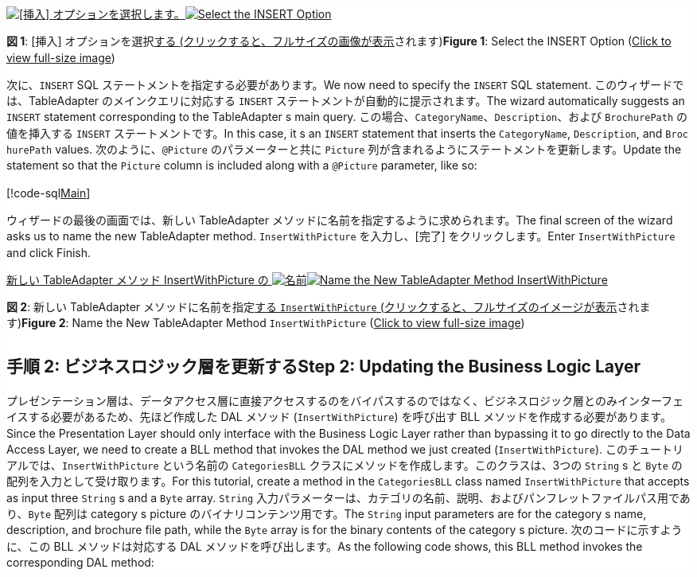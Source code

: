 <span data-ttu-id="72c21-142">[![[挿入] オプションを選択します。](including-a-file-upload-option-when-adding-a-new-record-vb/_static/image1.gif)](including-a-file-upload-option-when-adding-a-new-record-vb/_static/image1.png)</span><span class="sxs-lookup"><span data-stu-id="72c21-142">[![Select the INSERT Option](including-a-file-upload-option-when-adding-a-new-record-vb/_static/image1.gif)](including-a-file-upload-option-when-adding-a-new-record-vb/_static/image1.png)</span></span>

<span data-ttu-id="72c21-143">**図 1**: [挿入] オプションを選択[する (クリックすると、フルサイズの画像が表示](including-a-file-upload-option-when-adding-a-new-record-vb/_static/image2.png)されます)</span><span class="sxs-lookup"><span data-stu-id="72c21-143">**Figure 1**: Select the INSERT Option ([Click to view full-size image](including-a-file-upload-option-when-adding-a-new-record-vb/_static/image2.png))</span></span>

<span data-ttu-id="72c21-144">次に、`INSERT` SQL ステートメントを指定する必要があります。</span><span class="sxs-lookup"><span data-stu-id="72c21-144">We now need to specify the `INSERT` SQL statement.</span></span> <span data-ttu-id="72c21-145">このウィザードでは、TableAdapter のメインクエリに対応する `INSERT` ステートメントが自動的に提示されます。</span><span class="sxs-lookup"><span data-stu-id="72c21-145">The wizard automatically suggests an `INSERT` statement corresponding to the TableAdapter s main query.</span></span> <span data-ttu-id="72c21-146">この場合、`CategoryName`、`Description`、および `BrochurePath` の値を挿入する `INSERT` ステートメントです。</span><span class="sxs-lookup"><span data-stu-id="72c21-146">In this case, it s an `INSERT` statement that inserts the `CategoryName`, `Description`, and `BrochurePath` values.</span></span> <span data-ttu-id="72c21-147">次のように、`@Picture` のパラメーターと共に `Picture` 列が含まれるようにステートメントを更新します。</span><span class="sxs-lookup"><span data-stu-id="72c21-147">Update the statement so that the `Picture` column is included along with a `@Picture` parameter, like so:</span></span>

[!code-sql[Main](including-a-file-upload-option-when-adding-a-new-record-vb/samples/sample1.sql)]

<span data-ttu-id="72c21-148">ウィザードの最後の画面では、新しい TableAdapter メソッドに名前を指定するように求められます。</span><span class="sxs-lookup"><span data-stu-id="72c21-148">The final screen of the wizard asks us to name the new TableAdapter method.</span></span> <span data-ttu-id="72c21-149">`InsertWithPicture` を入力し、[完了] をクリックします。</span><span class="sxs-lookup"><span data-stu-id="72c21-149">Enter `InsertWithPicture` and click Finish.</span></span>

<span data-ttu-id="72c21-150">[新しい TableAdapter メソッド InsertWithPicture の ![名前](including-a-file-upload-option-when-adding-a-new-record-vb/_static/image2.gif)](including-a-file-upload-option-when-adding-a-new-record-vb/_static/image3.png)</span><span class="sxs-lookup"><span data-stu-id="72c21-150">[![Name the New TableAdapter Method InsertWithPicture](including-a-file-upload-option-when-adding-a-new-record-vb/_static/image2.gif)](including-a-file-upload-option-when-adding-a-new-record-vb/_static/image3.png)</span></span>

<span data-ttu-id="72c21-151">**図 2**: 新しい TableAdapter メソッドに名前を指定[する `InsertWithPicture` (クリックすると、フルサイズのイメージが表示](including-a-file-upload-option-when-adding-a-new-record-vb/_static/image4.png)されます)</span><span class="sxs-lookup"><span data-stu-id="72c21-151">**Figure 2**: Name the New TableAdapter Method `InsertWithPicture` ([Click to view full-size image](including-a-file-upload-option-when-adding-a-new-record-vb/_static/image4.png))</span></span>

## <a name="step-2-updating-the-business-logic-layer"></a><span data-ttu-id="72c21-152">手順 2: ビジネスロジック層を更新する</span><span class="sxs-lookup"><span data-stu-id="72c21-152">Step 2: Updating the Business Logic Layer</span></span>

<span data-ttu-id="72c21-153">プレゼンテーション層は、データアクセス層に直接アクセスするのをバイパスするのではなく、ビジネスロジック層とのみインターフェイスする必要があるため、先ほど作成した DAL メソッド (`InsertWithPicture`) を呼び出す BLL メソッドを作成する必要があります。</span><span class="sxs-lookup"><span data-stu-id="72c21-153">Since the Presentation Layer should only interface with the Business Logic Layer rather than bypassing it to go directly to the Data Access Layer, we need to create a BLL method that invokes the DAL method we just created (`InsertWithPicture`).</span></span> <span data-ttu-id="72c21-154">このチュートリアルでは、`InsertWithPicture` という名前の `CategoriesBLL` クラスにメソッドを作成します。このクラスは、3つの `String` s と `Byte` の配列を入力として受け取ります。</span><span class="sxs-lookup"><span data-stu-id="72c21-154">For this tutorial, create a method in the `CategoriesBLL` class named `InsertWithPicture` that accepts as input three `String` s and a `Byte` array.</span></span> <span data-ttu-id="72c21-155">`String` 入力パラメーターは、カテゴリの名前、説明、およびパンフレットファイルパス用であり、`Byte` 配列は category s picture のバイナリコンテンツ用です。</span><span class="sxs-lookup"><span data-stu-id="72c21-155">The `String` input parameters are for the category s name, description, and brochure file path, while the `Byte` array is for the binary contents of the category s picture.</span></span> <span data-ttu-id="72c21-156">次のコードに示すように、この BLL メソッドは対応する DAL メソッドを呼び出します。</span><span class="sxs-lookup"><span data-stu-id="72c21-156">As the following code shows, this BLL method invokes the corresponding DAL method:</span></span>
